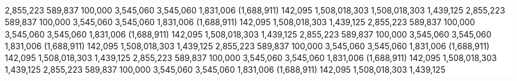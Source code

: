 2,855,223
589,837
100,000
3,545,060
3,545,060
1,831,006 (1,688,911)
142,095
1,508,018,303
1,508,018,303
1,439,125
2,855,223
589,837
100,000
3,545,060
3,545,060
1,831,006 (1,688,911)
142,095
1,508,018,303
1,439,125
2,855,223
589,837
100,000
3,545,060
3,545,060
1,831,006 (1,688,911)
142,095
1,508,018,303
1,439,125
2,855,223
589,837
100,000
3,545,060
3,545,060
1,831,006 (1,688,911)
142,095
1,508,018,303
1,439,125
2,855,223
589,837
100,000
3,545,060
3,545,060
1,831,006 (1,688,911)
142,095
1,508,018,303
1,439,125
2,855,223
589,837
100,000
3,545,060
3,545,060
1,831,006 (1,688,911)
142,095
1,508,018,303
1,439,125
2,855,223
589,837
100,000
3,545,060
3,545,060
1,831,006 (1,688,911)
142,095
1,508,018,303
1,439,125